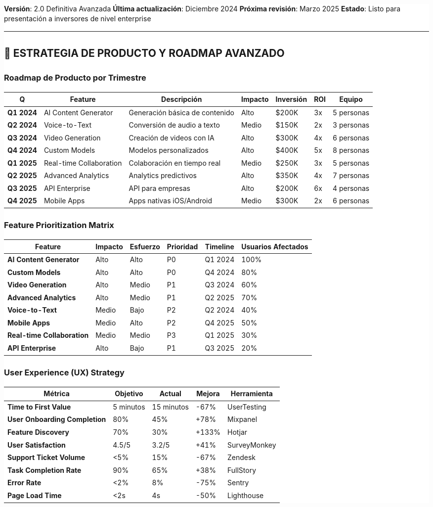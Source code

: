 **Versión**: 2.0 Definitiva Avanzada
**Última actualización**: Diciembre 2024
**Próxima revisión**: Marzo 2025
**Estado**: Listo para presentación a inversores de nivel enterprise

---


## 🎯 ESTRATEGIA DE PRODUCTO Y ROADMAP AVANZADO


### Roadmap de Producto por Trimestre
| Q | Feature | Descripción | Impacto | Inversión | ROI | Equipo |
|---|---------|-------------|---------|-----------|-----|--------|
| **Q1 2024** | AI Content Generator | Generación básica de contenido | Alto | $200K | 3x | 5 personas |
| **Q2 2024** | Voice-to-Text | Conversión de audio a texto | Medio | $150K | 2x | 3 personas |
| **Q3 2024** | Video Generation | Creación de videos con IA | Alto | $300K | 4x | 6 personas |
| **Q4 2024** | Custom Models | Modelos personalizados | Alto | $400K | 5x | 8 personas |
| **Q1 2025** | Real-time Collaboration | Colaboración en tiempo real | Medio | $250K | 3x | 5 personas |
| **Q2 2025** | Advanced Analytics | Analytics predictivos | Alto | $350K | 4x | 7 personas |
| **Q3 2025** | API Enterprise | API para empresas | Alto | $200K | 6x | 4 personas |
| **Q4 2025** | Mobile Apps | Apps nativas iOS/Android | Medio | $300K | 2x | 6 personas |


### Feature Prioritization Matrix
| Feature | Impacto | Esfuerzo | Prioridad | Timeline | Usuarios Afectados |
|---------|---------|----------|-----------|----------|-------------------|
| **AI Content Generator** | Alto | Alto | P0 | Q1 2024 | 100% |
| **Custom Models** | Alto | Alto | P0 | Q4 2024 | 80% |
| **Video Generation** | Alto | Medio | P1 | Q3 2024 | 60% |
| **Advanced Analytics** | Alto | Medio | P1 | Q2 2025 | 70% |
| **Voice-to-Text** | Medio | Bajo | P2 | Q2 2024 | 40% |
| **Mobile Apps** | Medio | Alto | P2 | Q4 2025 | 50% |
| **Real-time Collaboration** | Medio | Medio | P3 | Q1 2025 | 30% |
| **API Enterprise** | Alto | Bajo | P1 | Q3 2025 | 20% |


### User Experience (UX) Strategy
| Métrica | Objetivo | Actual | Mejora | Herramienta |
|---------|----------|--------|--------|-------------|
| **Time to First Value** | 5 minutos | 15 minutos | -67% | UserTesting |
| **User Onboarding Completion** | 80% | 45% | +78% | Mixpanel |
| **Feature Discovery** | 70% | 30% | +133% | Hotjar |
| **User Satisfaction** | 4.5/5 | 3.2/5 | +41% | SurveyMonkey |
| **Support Ticket Volume** | <5% | 15% | -67% | Zendesk |
| **Task Completion Rate** | 90% | 65% | +38% | FullStory |
| **Error Rate** | <2% | 8% | -75% | Sentry |
| **Page Load Time** | <2s | 4s | -50% | Lighthouse |